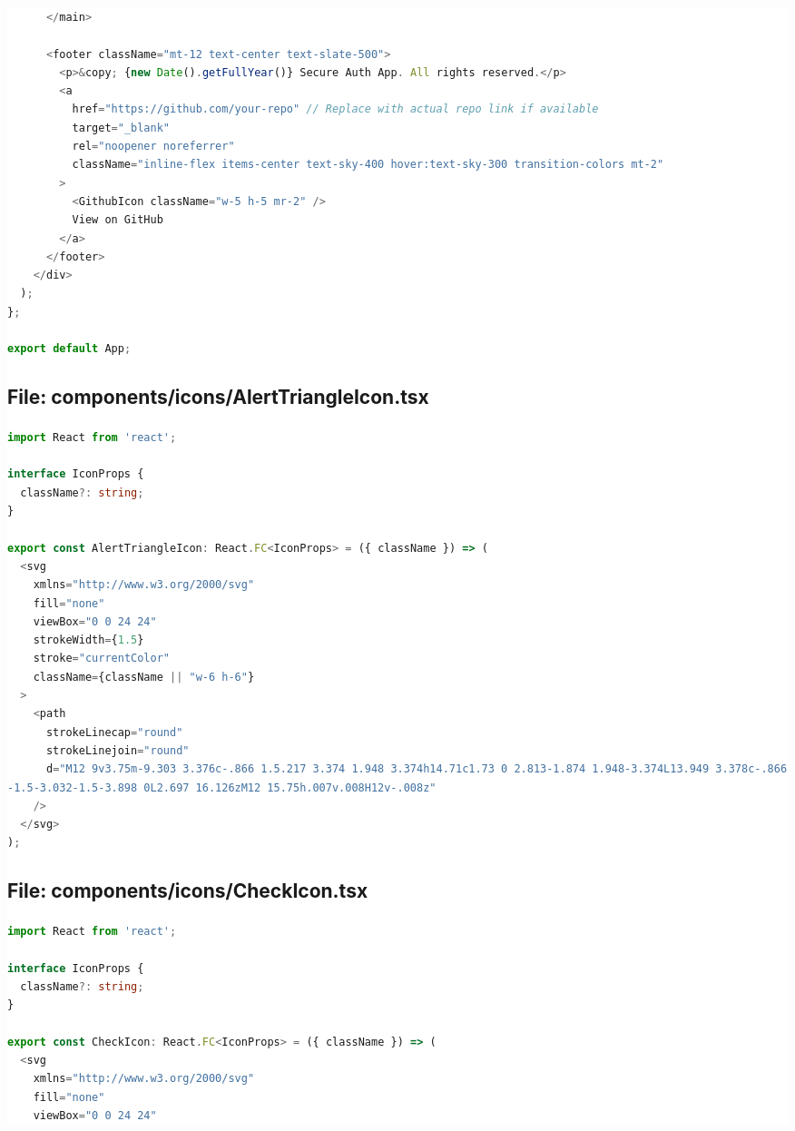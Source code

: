 ````typescript
      </main>

      <footer className="mt-12 text-center text-slate-500">
        <p>&copy; {new Date().getFullYear()} Secure Auth App. All rights reserved.</p>
        <a 
          href="https://github.com/your-repo" // Replace with actual repo link if available
          target="_blank" 
          rel="noopener noreferrer" 
          className="inline-flex items-center text-sky-400 hover:text-sky-300 transition-colors mt-2"
        >
          <GithubIcon className="w-5 h-5 mr-2" />
          View on GitHub
        </a>
      </footer>
    </div>
  );
};

export default App;
````

## File: components/icons/AlertTriangleIcon.tsx
````typescript
import React from 'react';

interface IconProps {
  className?: string;
}

export const AlertTriangleIcon: React.FC<IconProps> = ({ className }) => (
  <svg 
    xmlns="http://www.w3.org/2000/svg" 
    fill="none" 
    viewBox="0 0 24 24" 
    strokeWidth={1.5} 
    stroke="currentColor" 
    className={className || "w-6 h-6"}
  >
    <path 
      strokeLinecap="round" 
      strokeLinejoin="round" 
      d="M12 9v3.75m-9.303 3.376c-.866 1.5.217 3.374 1.948 3.374h14.71c1.73 0 2.813-1.874 1.948-3.374L13.949 3.378c-.866-1.5-3.032-1.5-3.898 0L2.697 16.126zM12 15.75h.007v.008H12v-.008z" 
    />
  </svg>
);
````

## File: components/icons/CheckIcon.tsx
````typescript
import React from 'react';

interface IconProps {
  className?: string;
}

export const CheckIcon: React.FC<IconProps> = ({ className }) => (
  <svg
    xmlns="http://www.w3.org/2000/svg"
    fill="none"
    viewBox="0 0 24 24"
````